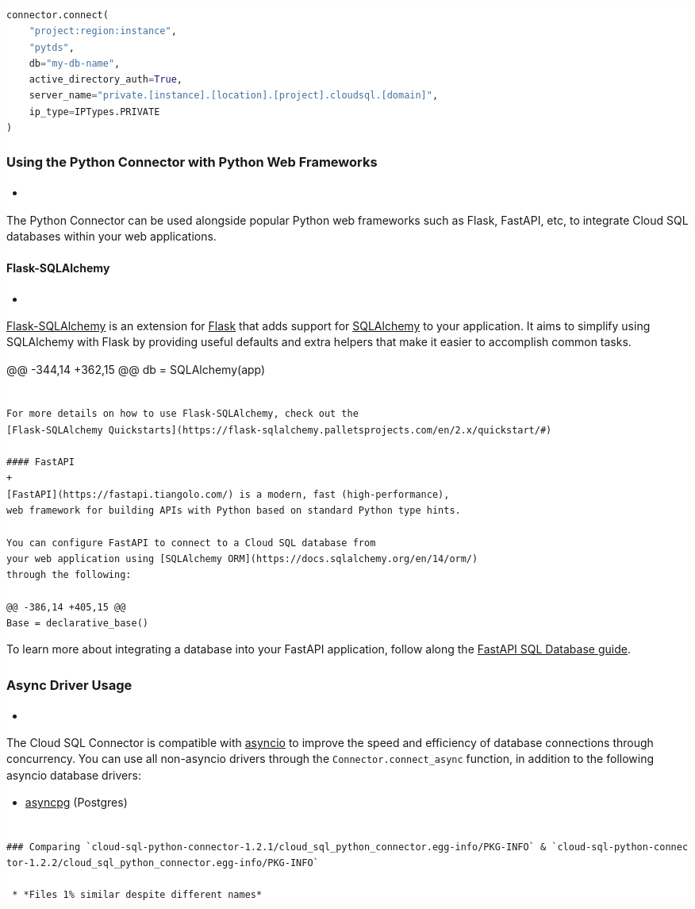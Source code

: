  ```python
 connector.connect(
     "project:region:instance",
     "pytds",
     db="my-db-name",
     active_directory_auth=True,
     server_name="private.[instance].[location].[project].cloudsql.[domain]",
     ip_type=IPTypes.PRIVATE
 )
 ```
 
 ### Using the Python Connector with Python Web Frameworks
+
 The Python Connector can be used alongside popular Python web frameworks such
 as Flask, FastAPI, etc, to integrate Cloud SQL databases within your
 web applications.
 
 #### Flask-SQLAlchemy
+
 [Flask-SQLAlchemy](https://flask-sqlalchemy.palletsprojects.com/en/2.x/)
 is an extension for [Flask](https://flask.palletsprojects.com/en/2.2.x/)
 that adds support for [SQLAlchemy](https://www.sqlalchemy.org/) to your
 application. It aims to simplify using SQLAlchemy with Flask by providing
 useful defaults and extra helpers that make it easier to accomplish
 common tasks.
 
@@ -344,14 +362,15 @@
 db = SQLAlchemy(app)
 ```
 
 For more details on how to use Flask-SQLAlchemy, check out the
 [Flask-SQLAlchemy Quickstarts](https://flask-sqlalchemy.palletsprojects.com/en/2.x/quickstart/#)
 
 #### FastAPI
+
 [FastAPI](https://fastapi.tiangolo.com/) is a modern, fast (high-performance),
 web framework for building APIs with Python based on standard Python type hints.
 
 You can configure FastAPI to connect to a Cloud SQL database from
 your web application using [SQLAlchemy ORM](https://docs.sqlalchemy.org/en/14/orm/)
 through the following:
 
@@ -386,14 +405,15 @@
 Base = declarative_base()
 ```
 
 To learn more about integrating a database into your FastAPI application,
 follow along the [FastAPI SQL Database guide](https://fastapi.tiangolo.com/tutorial/sql-databases/#create-the-database-models).
 
 ### Async Driver Usage
+
 The Cloud SQL Connector is compatible with
 [asyncio](https://docs.python.org/3/library/asyncio.html) to improve the speed
 and efficiency of database connections through concurrency. You can use all
 non-asyncio drivers through the `Connector.connect_async` function, in addition
 to the following asyncio database drivers:
 - [asyncpg](https://magicstack.github.io/asyncpg) (Postgres)
```

### Comparing `cloud-sql-python-connector-1.2.1/cloud_sql_python_connector.egg-info/PKG-INFO` & `cloud-sql-python-connector-1.2.2/cloud_sql_python_connector.egg-info/PKG-INFO`

 * *Files 1% similar despite different names*

```